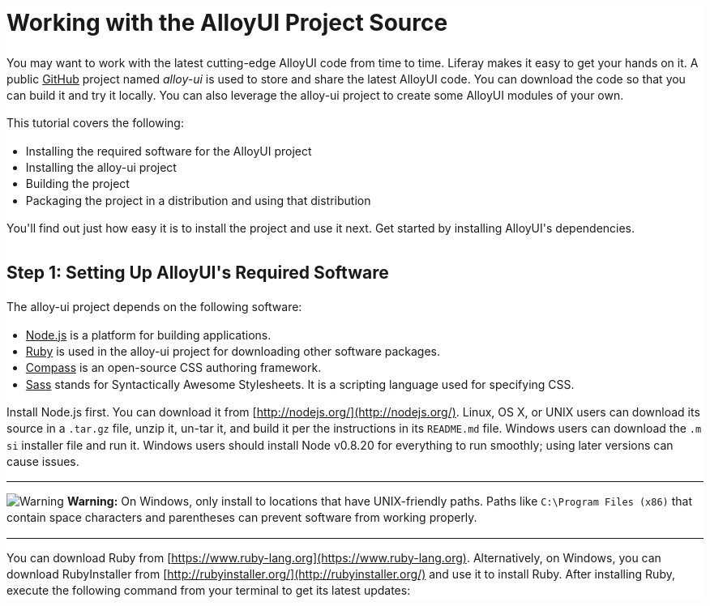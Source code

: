 # Working with the AlloyUI Project Source [](id=working-with-the-alloyui-project-source-liferay-portal-6-2-dev-guide-11-en)

You may want to work with the latest cutting-edge AlloyUI code from time to
time. Liferay makes it easy to get your hands on it. A public
[GitHub](https://github.com/) project named *alloy-ui* is used to store and 
share the latest AlloyUI code. You can download the code so that you can build 
it and try it locally. You can also leverage the alloy-ui project to create some 
AlloyUI modules of your own.

This tutorial covers the following:

- Installing the required software for the AlloyUI project
- Installing the alloy-ui project
- Building the project
- Packaging the project in a distribution and using that distribution

You'll find out just how easy it is to install the project and use it next. Get 
started by installing AlloyUI's dependencies. 

## Step 1: Setting Up AlloyUI's Required Software [](id=set-up-alloyui-required-software-liferay-portal-6-2-dev-guide-11-en)

The alloy-ui project depends on the following software:

- [Node.js](http://nodejs.org) is a platform for building applications.
- [Ruby](https://www.ruby-lang.org/en/) is used in the alloy-ui project for
  downloading other software packages. 
- [Compass](http://compass-style.org) is an open-source CSS authoring framework.
- [Sass](http://sass-lang.com/) stands for Syntactically Awesome Stylesheets. It
  is a scripting language used for specifying CSS. 

Install Node.js first. You can download it from
[http://nodejs.org/](http://nodejs.org/). Linux, OS X, or UNIX users can
download its source in a `.tar.gz` file, unzip it, un-tar it, and build it per
the instructions in its `README.md` file. Windows users can download the `.msi`
installer file and run it. Windows users should install Node v0.8.20 for
everything to run smoothly; using later versions can cause issues. 

---

 ![Warning](../../images/tip.png) **Warning:** On Windows, only install to
 locations that have UNIX-friendly paths. Paths like `C:\Program Files (x86)`
 that contain space characters and parentheses can prevent software from working
 properly. 

---

You can download Ruby from
[https://www.ruby-lang.org](https://www.ruby-lang.org). Alternatively, on
Windows, you can download RubyInstaller from
[http://rubyinstaller.org/](http://rubyinstaller.org/) and use it to install
Ruby. After installing Ruby, execute the following command from your terminal to
get its latest updates:
